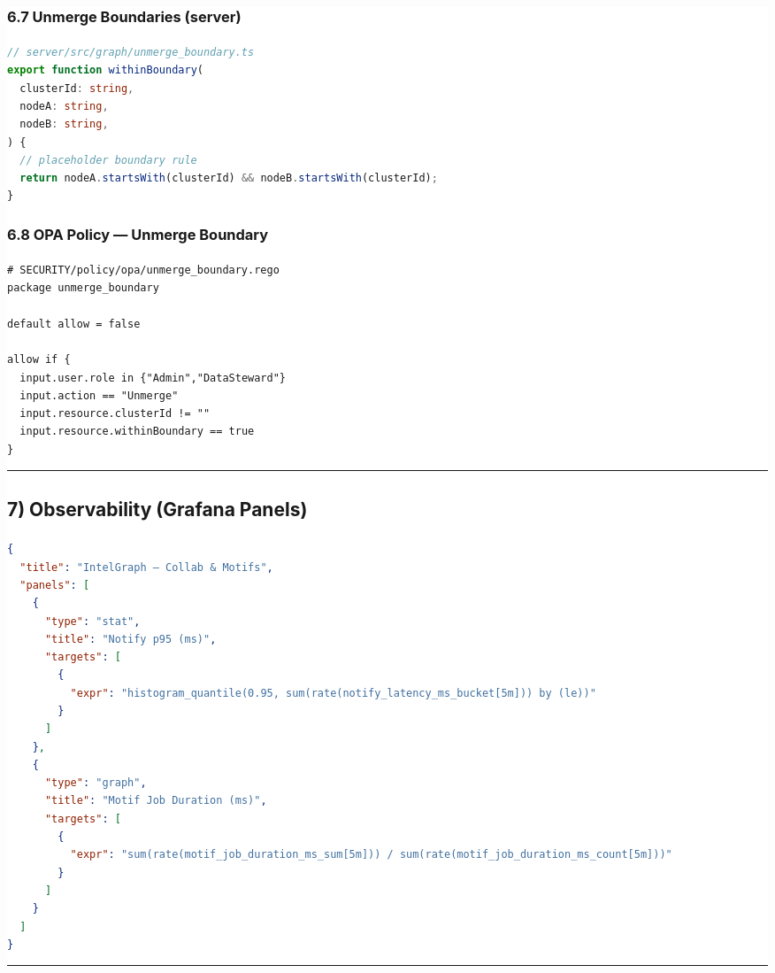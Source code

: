 ### 6.7 Unmerge Boundaries (server)

```ts
// server/src/graph/unmerge_boundary.ts
export function withinBoundary(
  clusterId: string,
  nodeA: string,
  nodeB: string,
) {
  // placeholder boundary rule
  return nodeA.startsWith(clusterId) && nodeB.startsWith(clusterId);
}
```

### 6.8 OPA Policy — Unmerge Boundary

```rego
# SECURITY/policy/opa/unmerge_boundary.rego
package unmerge_boundary

default allow = false

allow if {
  input.user.role in {"Admin","DataSteward"}
  input.action == "Unmerge"
  input.resource.clusterId != ""
  input.resource.withinBoundary == true
}
```

---

## 7) Observability (Grafana Panels)

```json
{
  "title": "IntelGraph — Collab & Motifs",
  "panels": [
    {
      "type": "stat",
      "title": "Notify p95 (ms)",
      "targets": [
        {
          "expr": "histogram_quantile(0.95, sum(rate(notify_latency_ms_bucket[5m])) by (le))"
        }
      ]
    },
    {
      "type": "graph",
      "title": "Motif Job Duration (ms)",
      "targets": [
        {
          "expr": "sum(rate(motif_job_duration_ms_sum[5m])) / sum(rate(motif_job_duration_ms_count[5m]))"
        }
      ]
    }
  ]
}
```

---